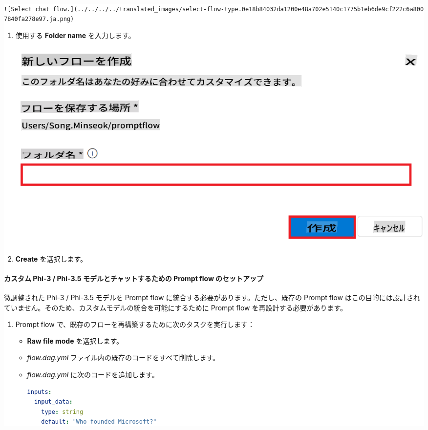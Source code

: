     ![Select chat flow.](../../../../translated_images/select-flow-type.0e18b84032da1200e48a702e5140c1775b1eb6de9cf222c6a8007840fa278e97.ja.png)

1. 使用する **Folder name** を入力します。

    ![Select chat flow.](../../../../translated_images/enter-name.43919b211b1e8e0184536dc09184190e7e8c56bf960d4b5601443efddc757db4.ja.png)

1. **Create** を選択します。

#### カスタム Phi-3 / Phi-3.5 モデルとチャットするための Prompt flow のセットアップ

微調整された Phi-3 / Phi-3.5 モデルを Prompt flow に統合する必要があります。ただし、既存の Prompt flow はこの目的には設計されていません。そのため、カスタムモデルの統合を可能にするために Prompt flow を再設計する必要があります。

1. Prompt flow で、既存のフローを再構築するために次のタスクを実行します：

    - **Raw file mode** を選択します。
    - *flow.dag.yml* ファイル内の既存のコードをすべて削除します。
    - *flow.dag.yml* に次のコードを追加します。

        ```yml
        inputs:
          input_data:
            type: string
            default: "Who founded Microsoft?"
